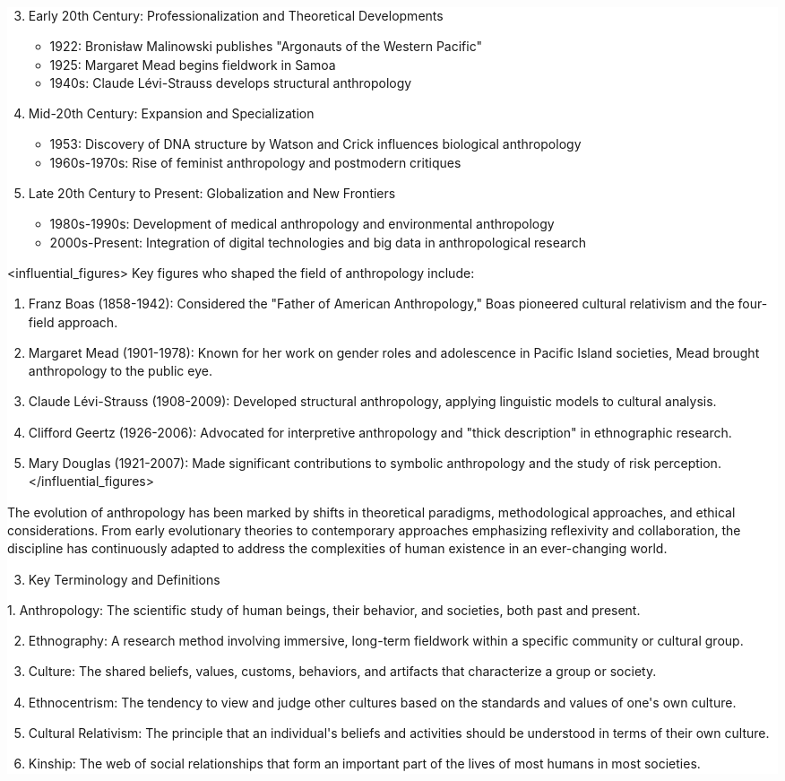 3. Early 20th Century: Professionalization and Theoretical Developments
   - 1922: Bronisław Malinowski publishes "Argonauts of the Western Pacific"
   - 1925: Margaret Mead begins fieldwork in Samoa
   - 1940s: Claude Lévi-Strauss develops structural anthropology

4. Mid-20th Century: Expansion and Specialization
   - 1953: Discovery of DNA structure by Watson and Crick influences biological anthropology
   - 1960s-1970s: Rise of feminist anthropology and postmodern critiques

5. Late 20th Century to Present: Globalization and New Frontiers
   - 1980s-1990s: Development of medical anthropology and environmental anthropology
   - 2000s-Present: Integration of digital technologies and big data in anthropological research
</timeline>

<influential_figures>
Key figures who shaped the field of anthropology include:

1. Franz Boas (1858-1942): Considered the "Father of American Anthropology," Boas pioneered cultural relativism and the four-field approach.

2. Margaret Mead (1901-1978): Known for her work on gender roles and adolescence in Pacific Island societies, Mead brought anthropology to the public eye.

3. Claude Lévi-Strauss (1908-2009): Developed structural anthropology, applying linguistic models to cultural analysis.

4. Clifford Geertz (1926-2006): Advocated for interpretive anthropology and "thick description" in ethnographic research.

5. Mary Douglas (1921-2007): Made significant contributions to symbolic anthropology and the study of risk perception.
</influential_figures>

The evolution of anthropology has been marked by shifts in theoretical paradigms, methodological approaches, and ethical considerations. From early evolutionary theories to contemporary approaches emphasizing reflexivity and collaboration, the discipline has continuously adapted to address the complexities of human existence in an ever-changing world.

3. Key Terminology and Definitions

<glossary>
1. Anthropology: The scientific study of human beings, their behavior, and societies, both past and present.

2. Ethnography: A research method involving immersive, long-term fieldwork within a specific community or cultural group.

3. Culture: The shared beliefs, values, customs, behaviors, and artifacts that characterize a group or society.

4. Ethnocentrism: The tendency to view and judge other cultures based on the standards and values of one's own culture.

5. Cultural Relativism: The principle that an individual's beliefs and activities should be understood in terms of their own culture.

6. Kinship: The web of social relationships that form an important part of the lives of most humans in most societies.
